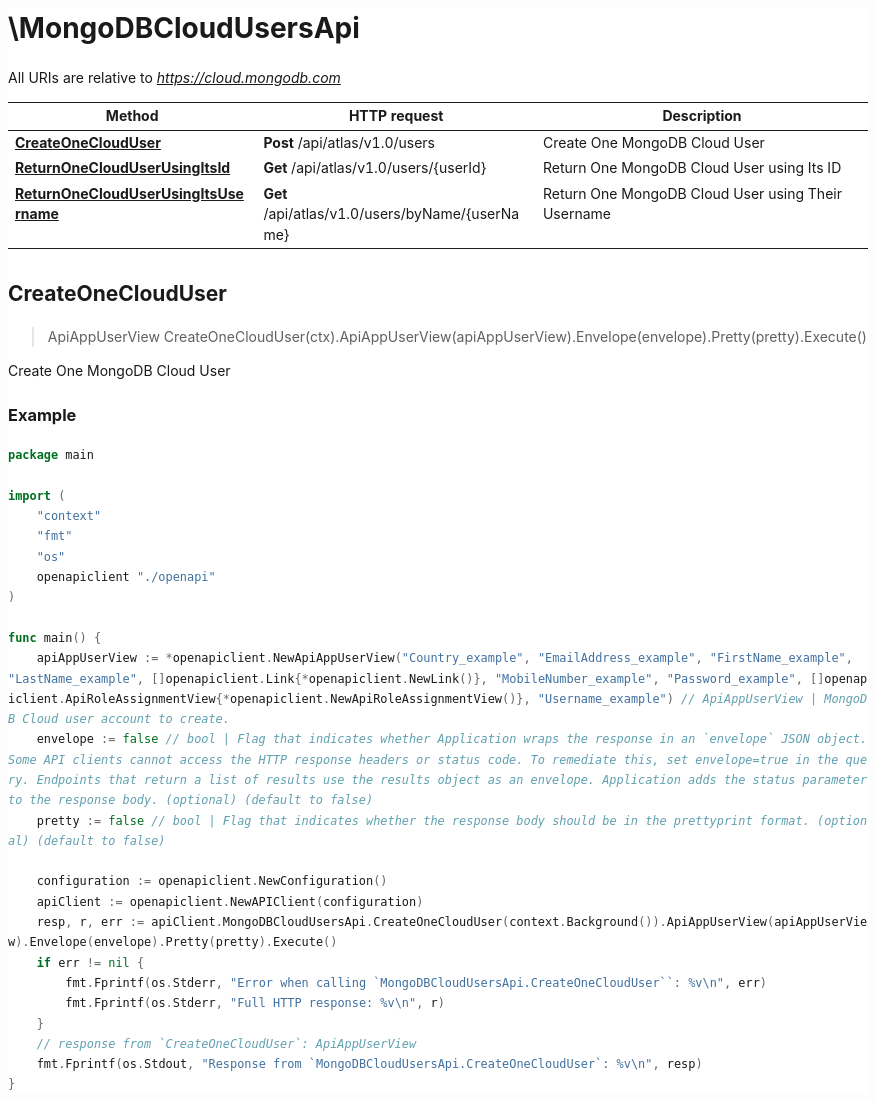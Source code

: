 # \MongoDBCloudUsersApi

All URIs are relative to *https://cloud.mongodb.com*

Method | HTTP request | Description
------------- | ------------- | -------------
[**CreateOneCloudUser**](MongoDBCloudUsersApi.md#CreateOneCloudUser) | **Post** /api/atlas/v1.0/users | Create One MongoDB Cloud User
[**ReturnOneCloudUserUsingItsId**](MongoDBCloudUsersApi.md#ReturnOneCloudUserUsingItsId) | **Get** /api/atlas/v1.0/users/{userId} | Return One MongoDB Cloud User using Its ID
[**ReturnOneCloudUserUsingItsUsername**](MongoDBCloudUsersApi.md#ReturnOneCloudUserUsingItsUsername) | **Get** /api/atlas/v1.0/users/byName/{userName} | Return One MongoDB Cloud User using Their Username



## CreateOneCloudUser

> ApiAppUserView CreateOneCloudUser(ctx).ApiAppUserView(apiAppUserView).Envelope(envelope).Pretty(pretty).Execute()

Create One MongoDB Cloud User



### Example

```go
package main

import (
    "context"
    "fmt"
    "os"
    openapiclient "./openapi"
)

func main() {
    apiAppUserView := *openapiclient.NewApiAppUserView("Country_example", "EmailAddress_example", "FirstName_example", "LastName_example", []openapiclient.Link{*openapiclient.NewLink()}, "MobileNumber_example", "Password_example", []openapiclient.ApiRoleAssignmentView{*openapiclient.NewApiRoleAssignmentView()}, "Username_example") // ApiAppUserView | MongoDB Cloud user account to create.
    envelope := false // bool | Flag that indicates whether Application wraps the response in an `envelope` JSON object. Some API clients cannot access the HTTP response headers or status code. To remediate this, set envelope=true in the query. Endpoints that return a list of results use the results object as an envelope. Application adds the status parameter to the response body. (optional) (default to false)
    pretty := false // bool | Flag that indicates whether the response body should be in the prettyprint format. (optional) (default to false)

    configuration := openapiclient.NewConfiguration()
    apiClient := openapiclient.NewAPIClient(configuration)
    resp, r, err := apiClient.MongoDBCloudUsersApi.CreateOneCloudUser(context.Background()).ApiAppUserView(apiAppUserView).Envelope(envelope).Pretty(pretty).Execute()
    if err != nil {
        fmt.Fprintf(os.Stderr, "Error when calling `MongoDBCloudUsersApi.CreateOneCloudUser``: %v\n", err)
        fmt.Fprintf(os.Stderr, "Full HTTP response: %v\n", r)
    }
    // response from `CreateOneCloudUser`: ApiAppUserView
    fmt.Fprintf(os.Stdout, "Response from `MongoDBCloudUsersApi.CreateOneCloudUser`: %v\n", resp)
}
```
